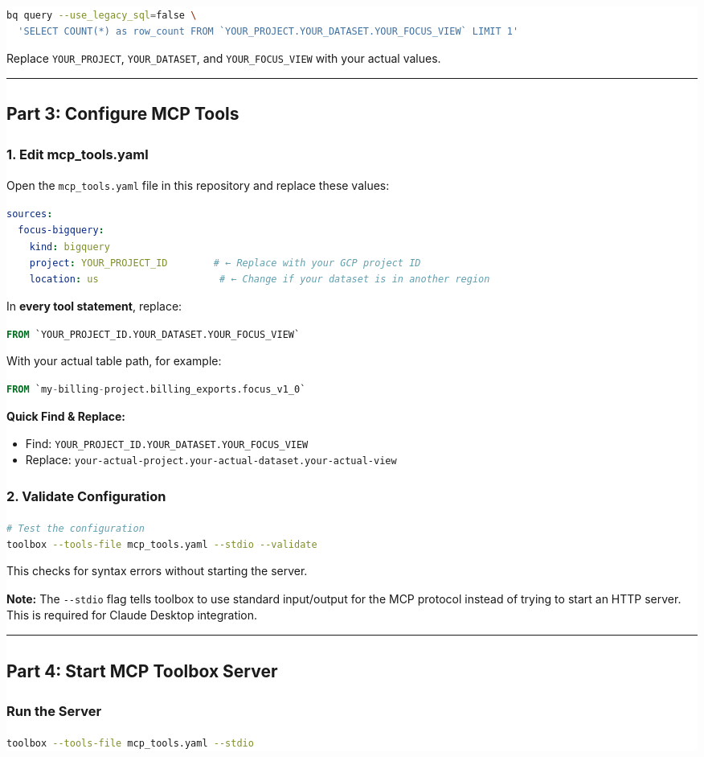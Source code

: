 ```bash
bq query --use_legacy_sql=false \
  'SELECT COUNT(*) as row_count FROM `YOUR_PROJECT.YOUR_DATASET.YOUR_FOCUS_VIEW` LIMIT 1'
```

Replace `YOUR_PROJECT`, `YOUR_DATASET`, and `YOUR_FOCUS_VIEW` with your actual values.

---

## Part 3: Configure MCP Tools

### 1. Edit mcp_tools.yaml

Open the `mcp_tools.yaml` file in this repository and replace these values:

```yaml
sources:
  focus-bigquery:
    kind: bigquery
    project: YOUR_PROJECT_ID        # ← Replace with your GCP project ID
    location: us                     # ← Change if your dataset is in another region
```

In **every tool statement**, replace:
```sql
FROM `YOUR_PROJECT_ID.YOUR_DATASET.YOUR_FOCUS_VIEW`
```

With your actual table path, for example:
```sql
FROM `my-billing-project.billing_exports.focus_v1_0`
```

**Quick Find & Replace:**
- Find: `YOUR_PROJECT_ID.YOUR_DATASET.YOUR_FOCUS_VIEW`
- Replace: `your-actual-project.your-actual-dataset.your-actual-view`

### 2. Validate Configuration

```bash
# Test the configuration
toolbox --tools-file mcp_tools.yaml --stdio --validate
```

This checks for syntax errors without starting the server.

**Note:** The `--stdio` flag tells toolbox to use standard input/output for the MCP protocol instead of trying to start an HTTP server. This is required for Claude Desktop integration.

---

## Part 4: Start MCP Toolbox Server

### Run the Server

```bash
toolbox --tools-file mcp_tools.yaml --stdio
```
